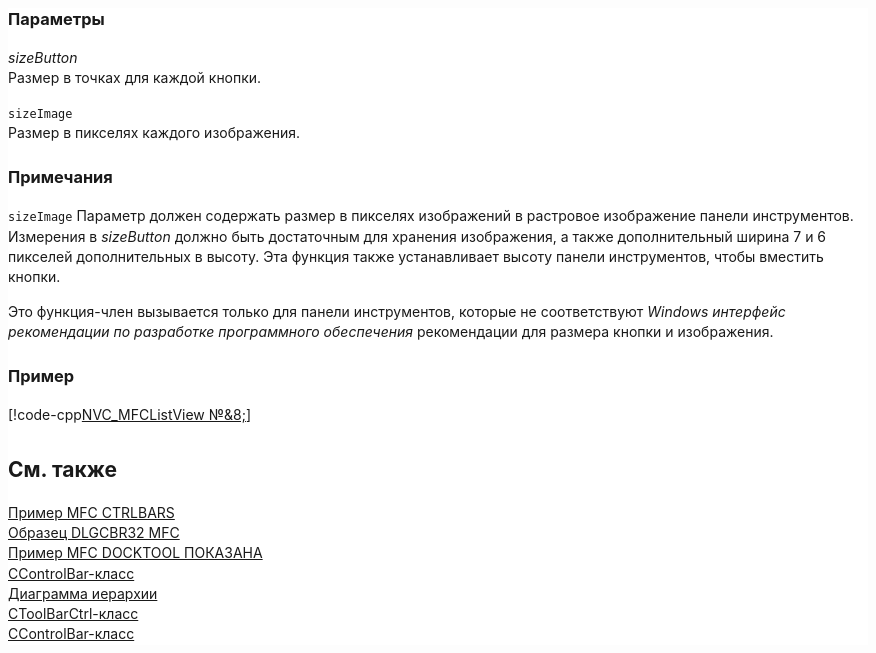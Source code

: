 ### <a name="parameters"></a>Параметры  
 *sizeButton*  
 Размер в точках для каждой кнопки.  
  
 `sizeImage`  
 Размер в пикселях каждого изображения.  
  
### <a name="remarks"></a>Примечания  
 `sizeImage` Параметр должен содержать размер в пикселях изображений в растровое изображение панели инструментов. Измерения в *sizeButton* должно быть достаточным для хранения изображения, а также дополнительный ширина 7 и 6 пикселей дополнительных в высоту. Эта функция также устанавливает высоту панели инструментов, чтобы вместить кнопки.  
  
 Это функция-член вызывается только для панели инструментов, которые не соответствуют *Windows интерфейс рекомендации по разработке программного обеспечения* рекомендации для размера кнопки и изображения.  
  
### <a name="example"></a>Пример  
 [!code-cpp[NVC_MFCListView №&8;](../../atl/reference/codesnippet/cpp/ctoolbar-class_4.cpp)]  
  
## <a name="see-also"></a>См. также  
 [Пример MFC CTRLBARS](../../visual-cpp-samples.md)   
 [Образец DLGCBR32 MFC](../../visual-cpp-samples.md)   
 [Пример MFC DOCKTOOL ПОКАЗАНА](../../visual-cpp-samples.md)   
 [CControlBar-класс](../../mfc/reference/ccontrolbar-class.md)   
 [Диаграмма иерархии](../../mfc/hierarchy-chart.md)   
 [CToolBarCtrl-класс](../../mfc/reference/ctoolbarctrl-class.md)   
 [CControlBar-класс](../../mfc/reference/ccontrolbar-class.md)

